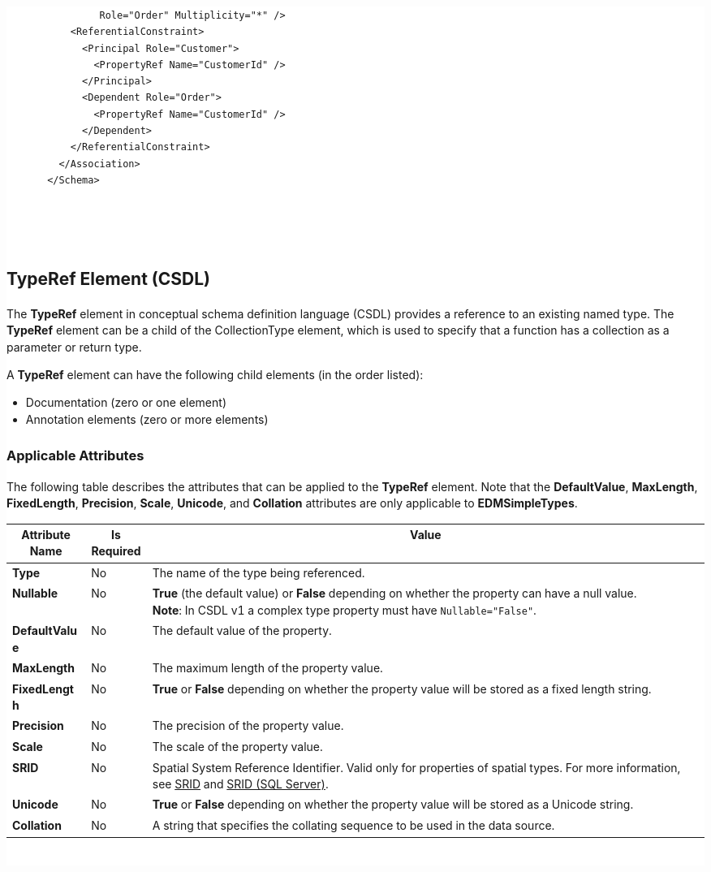 ```
                Role="Order" Multiplicity="*" /> 
           <ReferentialConstraint> 
             <Principal Role="Customer"> 
               <PropertyRef Name="CustomerId" /> 
             </Principal> 
             <Dependent Role="Order"> 
               <PropertyRef Name="CustomerId" /> 
             </Dependent> 
           </ReferentialConstraint> 
         </Association> 
       </Schema> 
```
 

 

## TypeRef Element (CSDL)

The **TypeRef** element in conceptual schema definition language (CSDL) provides a reference to an existing named type. The **TypeRef** element can be a child of the CollectionType element, which is used to specify that a function has a collection as a parameter or return type.

A **TypeRef** element can have the following child elements (in the order listed):

-   Documentation (zero or one element)
-   Annotation elements (zero or more elements)

### Applicable Attributes

The following table describes the attributes that can be applied to the **TypeRef** element. Note that the **DefaultValue**, **MaxLength**, **FixedLength**, **Precision**, **Scale**, **Unicode**, and **Collation** attributes are only applicable to **EDMSimpleTypes**.

| Attribute Name | Is Required | Value |
|----------------|-------------|-------|
| **Type** | No | The name of the type being referenced. |
| **Nullable** | No | **True** (the default value) or **False** depending on whether the property can have a null value. <br/> **Note**: In CSDL v1 a complex type property must have `Nullable="False"`. |
| **DefaultValue** | No | The default value of the property. |
| **MaxLength** | No | The maximum length of the property value. |
| **FixedLength** | No | **True** or **False** depending on whether the property value will be stored as a fixed length string. |
| **Precision** | No | The precision of the property value. |
| **Scale** | No | The scale of the property value. |
| **SRID** | No | Spatial System Reference Identifier. Valid only for properties of spatial types. For more information, see [SRID](http://en.wikipedia.org/wiki/SRID) and [SRID (SQL Server)](https://msdn.microsoft.com/library/bb964707.aspx). |
| **Unicode** | No | **True** or **False** depending on whether the property value will be stored as a Unicode string. |
| **Collation** | No | A string that specifies the collating sequence to be used in the data source. |

 